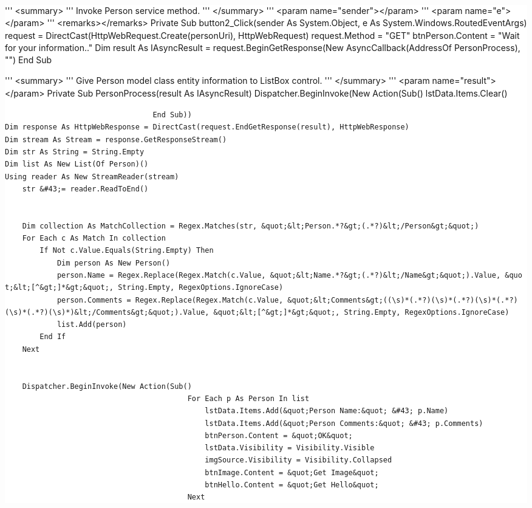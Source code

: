 
''' &lt;summary&gt;
''' Invoke Person service method.
''' &lt;/summary&gt;
''' &lt;param name=&quot;sender&quot;&gt;&lt;/param&gt;
''' &lt;param name=&quot;e&quot;&gt;&lt;/param&gt;
''' &lt;remarks&gt;&lt;/remarks&gt;
Private Sub button2_Click(sender As System.Object, e As System.Windows.RoutedEventArgs)
    request = DirectCast(HttpWebRequest.Create(personUri), HttpWebRequest)
    request.Method = &quot;GET&quot;
    btnPerson.Content = &quot;Wait for your information..&quot;
    Dim result As IAsyncResult = request.BeginGetResponse(New AsyncCallback(AddressOf PersonProcess), &quot;&quot;)
End Sub


''' &lt;summary&gt;
''' Give Person model class entity information to ListBox control.
''' &lt;/summary&gt;
''' &lt;param name=&quot;result&quot;&gt;&lt;/param&gt;
Private Sub PersonProcess(result As IAsyncResult)
    Dispatcher.BeginInvoke(New Action(Sub()
                                          lstData.Items.Clear()


                                      End Sub))
    Dim response As HttpWebResponse = DirectCast(request.EndGetResponse(result), HttpWebResponse)
    Dim stream As Stream = response.GetResponseStream()
    Dim str As String = String.Empty
    Dim list As New List(Of Person)()
    Using reader As New StreamReader(stream)
        str &#43;= reader.ReadToEnd()


        Dim collection As MatchCollection = Regex.Matches(str, &quot;&lt;Person.*?&gt;(.*?)&lt;/Person&gt;&quot;)
        For Each c As Match In collection
            If Not c.Value.Equals(String.Empty) Then
                Dim person As New Person()
                person.Name = Regex.Replace(Regex.Match(c.Value, &quot;&lt;Name.*?&gt;(.*?)&lt;/Name&gt;&quot;).Value, &quot;&lt;[^&gt;]*&gt;&quot;, String.Empty, RegexOptions.IgnoreCase)
                person.Comments = Regex.Replace(Regex.Match(c.Value, &quot;&lt;Comments&gt;((\s)*(.*?)(\s)*(.*?)(\s)*(.*?)(\s)*(.*?)(\s)*)&lt;/Comments&gt;&quot;).Value, &quot;&lt;[^&gt;]*&gt;&quot;, String.Empty, RegexOptions.IgnoreCase)
                list.Add(person)
            End If
        Next


        Dispatcher.BeginInvoke(New Action(Sub()
                                              For Each p As Person In list
                                                  lstData.Items.Add(&quot;Person Name:&quot; &#43; p.Name)
                                                  lstData.Items.Add(&quot;Person Comments:&quot; &#43; p.Comments)
                                                  btnPerson.Content = &quot;OK&quot;
                                                  lstData.Visibility = Visibility.Visible
                                                  imgSource.Visibility = Visibility.Collapsed
                                                  btnImage.Content = &quot;Get Image&quot;
                                                  btnHello.Content = &quot;Get Hello&quot;
                                              Next
